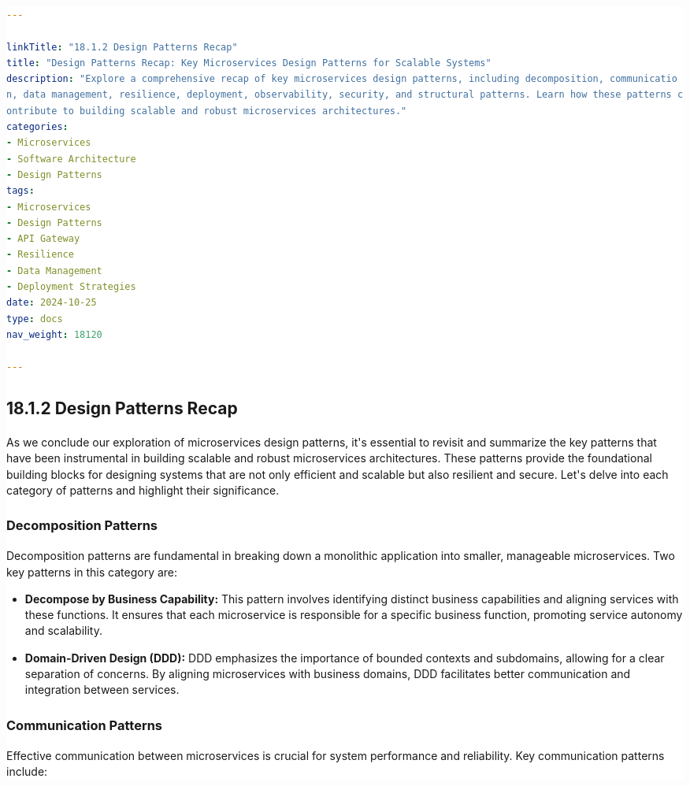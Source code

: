 ```yaml
---

linkTitle: "18.1.2 Design Patterns Recap"
title: "Design Patterns Recap: Key Microservices Design Patterns for Scalable Systems"
description: "Explore a comprehensive recap of key microservices design patterns, including decomposition, communication, data management, resilience, deployment, observability, security, and structural patterns. Learn how these patterns contribute to building scalable and robust microservices architectures."
categories:
- Microservices
- Software Architecture
- Design Patterns
tags:
- Microservices
- Design Patterns
- API Gateway
- Resilience
- Data Management
- Deployment Strategies
date: 2024-10-25
type: docs
nav_weight: 18120

---
```


## 18.1.2 Design Patterns Recap

As we conclude our exploration of microservices design patterns, it's essential to revisit and summarize the key patterns that have been instrumental in building scalable and robust microservices architectures. These patterns provide the foundational building blocks for designing systems that are not only efficient and scalable but also resilient and secure. Let's delve into each category of patterns and highlight their significance.

### Decomposition Patterns

Decomposition patterns are fundamental in breaking down a monolithic application into smaller, manageable microservices. Two key patterns in this category are:

- **Decompose by Business Capability:** This pattern involves identifying distinct business capabilities and aligning services with these functions. It ensures that each microservice is responsible for a specific business function, promoting service autonomy and scalability.

- **Domain-Driven Design (DDD):** DDD emphasizes the importance of bounded contexts and subdomains, allowing for a clear separation of concerns. By aligning microservices with business domains, DDD facilitates better communication and integration between services.

### Communication Patterns

Effective communication between microservices is crucial for system performance and reliability. Key communication patterns include:
